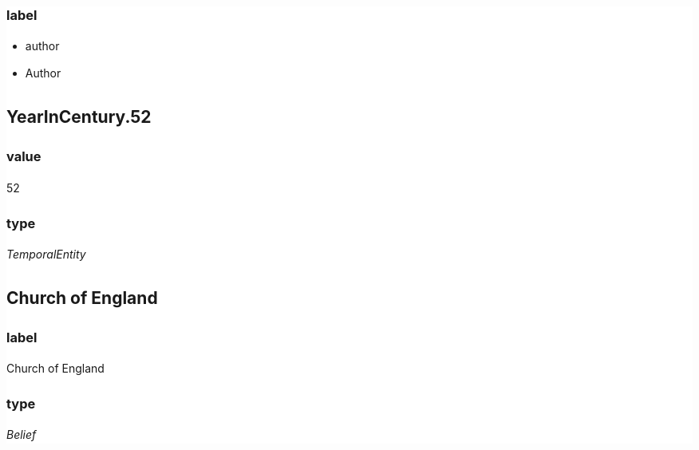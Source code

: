 ### label

 - author

 - Author

## YearInCentury.52

### value


52

### type


*TemporalEntity*

## Church of England

### label


Church of England

### type


*Belief*